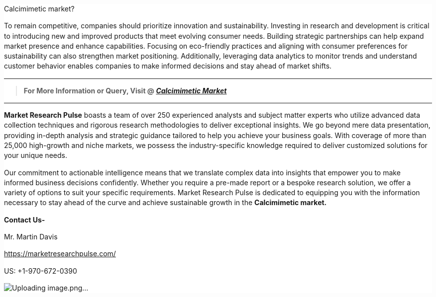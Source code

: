Calcimimetic market?</strong></p><p>To remain competitive, companies should prioritize innovation and sustainability. Investing in research and development is critical to introducing new and improved products that meet evolving consumer needs. Building strategic partnerships can help expand market presence and enhance capabilities. Focusing on eco-friendly practices and aligning with consumer preferences for sustainability can also strengthen market positioning. Additionally, leveraging data analytics to monitor trends and understand customer behavior enables companies to make informed decisions and stay ahead of market shifts.</p><hr /><blockquote><p><strong>For More Information or Query, Visit @&nbsp;<em><a href="https://marketresearchpulse.com/report/114656/calcimimetic-market?utm_source=Linkedin&utm_medium=0114">Calcimimetic Market</a></em></strong></p></blockquote><hr /><p><strong>Market Research Pulse</strong> boasts a team of over 250 experienced analysts and subject matter experts who utilize advanced data collection techniques and rigorous research methodologies to deliver exceptional insights. We go beyond mere data presentation, providing in-depth analysis and strategic guidance tailored to help you achieve your business goals. With coverage of more than 25,000 high-growth and niche markets, we possess the industry-specific knowledge required to deliver customized solutions for your unique needs.</p><p>Our commitment to actionable intelligence means that we translate complex data into insights that empower you to make informed business decisions confidently. Whether you require a pre-made report or a bespoke research solution, we offer a variety of options to suit your specific requirements. Market Research Pulse is dedicated to equipping you with the information necessary to stay ahead of the curve and achieve sustainable growth in the <strong>Calcimimetic market.</strong></p><p><strong>Contact Us-</strong></p><p>Mr. Martin Davis</p><p>https://marketresearchpulse.com/</p><p>US: +1-970-672-0390</p>
![Uploading image.png…]()
